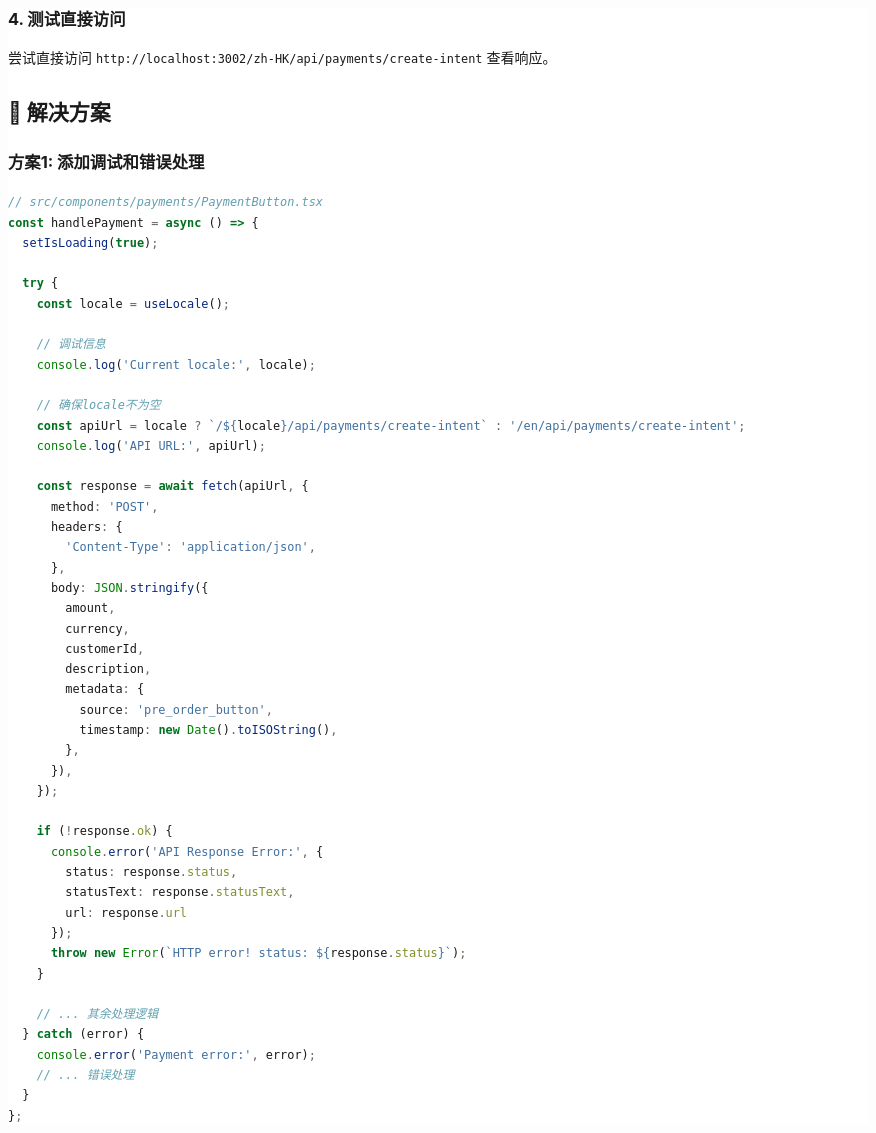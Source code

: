 ### 4. 测试直接访问
尝试直接访问 `http://localhost:3002/zh-HK/api/payments/create-intent` 查看响应。

## 🚀 解决方案

### 方案1: 添加调试和错误处理

```typescript
// src/components/payments/PaymentButton.tsx
const handlePayment = async () => {
  setIsLoading(true);

  try {
    const locale = useLocale();

    // 调试信息
    console.log('Current locale:', locale);

    // 确保locale不为空
    const apiUrl = locale ? `/${locale}/api/payments/create-intent` : '/en/api/payments/create-intent';
    console.log('API URL:', apiUrl);

    const response = await fetch(apiUrl, {
      method: 'POST',
      headers: {
        'Content-Type': 'application/json',
      },
      body: JSON.stringify({
        amount,
        currency,
        customerId,
        description,
        metadata: {
          source: 'pre_order_button',
          timestamp: new Date().toISOString(),
        },
      }),
    });

    if (!response.ok) {
      console.error('API Response Error:', {
        status: response.status,
        statusText: response.statusText,
        url: response.url
      });
      throw new Error(`HTTP error! status: ${response.status}`);
    }

    // ... 其余处理逻辑
  } catch (error) {
    console.error('Payment error:', error);
    // ... 错误处理
  }
};
```
